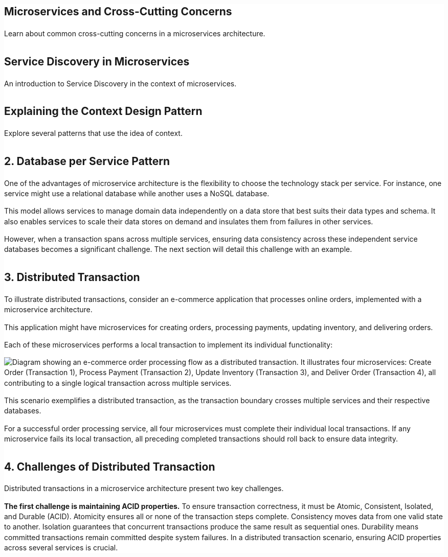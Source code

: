 ## Microservices and Cross-Cutting Concerns

Learn about common cross-cutting concerns in a microservices architecture.

## Service Discovery in Microservices

An introduction to Service Discovery in the context of microservices.

## Explaining the Context Design Pattern

Explore several patterns that use the idea of context.

## 2. Database per Service Pattern

One of the advantages of microservice architecture is the flexibility to choose the technology stack per service. For instance, one service might use a relational database while another uses a NoSQL database.

This model allows services to manage domain data independently on a data store that best suits their data types and schema. It also enables services to scale their data stores on demand and insulates them from failures in other services.

However, when a transaction spans across multiple services, ensuring data consistency across these independent service databases becomes a significant challenge. The next section will detail this challenge with an example.

## 3. Distributed Transaction

To illustrate distributed transactions, consider an e-commerce application that processes online orders, implemented with a microservice architecture.

This application might have microservices for creating orders, processing payments, updating inventory, and delivering orders.

Each of these microservices performs a local transaction to implement its individual functionality:

![Diagram showing an e-commerce order processing flow as a distributed transaction. It illustrates four microservices: Create Order (Transaction 1), Process Payment (Transaction 2), Update Inventory (Transaction 3), and Deliver Order (Transaction 4), all contributing to a single logical transaction across multiple services.](https://www.baeldung.com/wp-content/uploads/sites/4/2021/04/distributed-transaction.png)

This scenario exemplifies a distributed transaction, as the transaction boundary crosses multiple services and their respective databases.

For a successful order processing service, all four microservices must complete their individual local transactions. If any microservice fails its local transaction, all preceding completed transactions should roll back to ensure data integrity.

## 4. Challenges of Distributed Transaction

Distributed transactions in a microservice architecture present two key challenges.

**The first challenge is maintaining ACID properties.** To ensure transaction correctness, it must be Atomic, Consistent, Isolated, and Durable (ACID). Atomicity ensures all or none of the transaction steps complete. Consistency moves data from one valid state to another. Isolation guarantees that concurrent transactions produce the same result as sequential ones. Durability means committed transactions remain committed despite system failures. In a distributed transaction scenario, ensuring ACID properties across several services is crucial.
